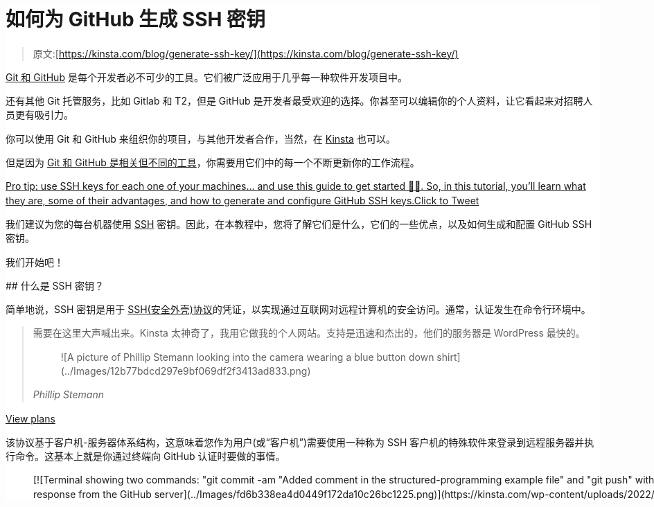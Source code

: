 # 如何为 GitHub 生成 SSH 密钥

> 原文:[https://kinsta.com/blog/generate-ssh-key/](https://kinsta.com/blog/generate-ssh-key/)

[Git 和 GitHub](https://kinsta.com/knowledgebase/what-is-github/) 是每个开发者必不可少的工具。它们被广泛应用于几乎每一种软件开发项目中。

还有其他 Git 托管服务，比如 Gitlab 和 T2，但是 GitHub 是开发者最受欢迎的选择。你甚至可以编辑你的个人资料，让它看起来对招聘人员更有吸引力。

你可以使用 Git 和 GitHub 来组织你的项目，与其他开发者合作，当然，在 [Kinsta](https://kinsta.com/help/git/) 也可以。

但是因为 [Git 和 GitHub 是相关但不同的工具](https://kinsta.com/knowledgebase/git-vs-github/)，你需要用它们中的每一个不断更新你的工作流程。

[Pro tip: use SSH keys for each one of your machines... and use this guide to get started 🔑😄. So, in this tutorial, you’ll learn what they are, some of their advantages, and how to generate and configure GitHub SSH keys.Click to Tweet](https://twitter.com/intent/tweet?url=https%3A%2F%2Fkinsta.com%2Fblog%2Fgenerate-ssh-key%2F&via=kinsta&text=Pro+tip%3A+use+SSH+keys+for+each+one+of+your+machines...+and+use+this+guide+to+get+started+%F0%9F%94%91%F0%9F%98%84.+So%2C+in+this+tutorial%2C+you%E2%80%99ll+learn+what+they+are%2C+some+of+their+advantages%2C+and+how+to+generate+and+configure+GitHub+SSH+keys.&hashtags=SSH%2CWebDev)

我们建议为您的每台机器使用 [SSH](https://kinsta.com/help/connect-to-ssh/) 密钥。因此，在本教程中，您将了解它们是什么，它们的一些优点，以及如何生成和配置 GitHub SSH 密钥。

我们开始吧！

 <kinsta-auto-toc heading="Table of Contents" exclude="last" list-style="arrow" selector="h2" count-number="-1">## 什么是 SSH 密钥？

简单地说，SSH 密钥是用于 [SSH(安全外壳)协议](https://kinsta.com/knowledgebase/ssh-vs-ssl/)的凭证，以实现通过互联网对远程计算机的安全访问。通常，认证发生在命令行环境中。

<link rel="stylesheet" href="https://kinsta.com/wp-content/themes/kinsta/dist/components/ctas/cta-mini.css?ver=2e932b8aba3918bfb818">

<aside class="sidebar-cta">

> 需要在这里大声喊出来。Kinsta 太神奇了，我用它做我的个人网站。支持是迅速和杰出的，他们的服务器是 WordPress 最快的。
> 
> <footer class="wp-block-kinsta-client-quote__footer">
> 
> <figure class="wp-block-kinsta-client-quote__avatar">![A picture of Phillip Stemann looking into the camera wearing a blue button down shirt](../Images/12b77bdcd297e9bf069df2f3413ad833.png)</figure>
> 
> <cite class="wp-block-kinsta-client-quote__cite">Phillip Stemann</cite></footer>

[View plans](https://kinsta.com/plans/)</aside>

该协议基于客户机-服务器体系结构，这意味着您作为用户(或“客户机”)需要使用一种称为 SSH 客户机的特殊软件来登录到远程服务器并执行命令。这基本上就是你通过终端向 GitHub 认证时要做的事情。

<figure id="attachment_114305" aria-describedby="caption-attachment-114305" style="width: 1024px" class="wp-caption alignnone">[![Terminal showing two commands: "git commit -am "Added comment in the structured-programming example file" and "git push" with the success response from the GitHub server](../Images/fd6b338ea4d0449f172da10c26bc1225.png)](https://kinsta.com/wp-content/uploads/2022/01/Git-push.png)
